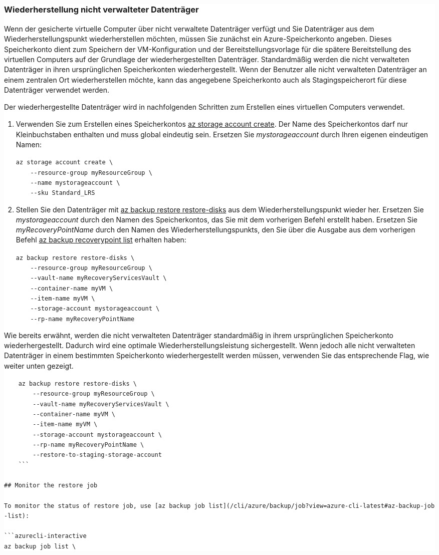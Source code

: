 ### <a name="unmanaged-disks-restore"></a>Wiederherstellung nicht verwalteter Datenträger

Wenn der gesicherte virtuelle Computer über nicht verwaltete Datenträger verfügt und Sie Datenträger aus dem Wiederherstellungspunkt wiederherstellen möchten, müssen Sie zunächst ein Azure-Speicherkonto angeben. Dieses Speicherkonto dient zum Speichern der VM-Konfiguration und der Bereitstellungsvorlage für die spätere Bereitstellung des virtuellen Computers auf der Grundlage der wiederhergestellten Datenträger. Standardmäßig werden die nicht verwalteten Datenträger in ihren ursprünglichen Speicherkonten wiederhergestellt. Wenn der Benutzer alle nicht verwalteten Datenträger an einem zentralen Ort wiederherstellen möchte, kann das angegebene Speicherkonto auch als Stagingspeicherort für diese Datenträger verwendet werden.

Der wiederhergestellte Datenträger wird in nachfolgenden Schritten zum Erstellen eines virtuellen Computers verwendet.

1. Verwenden Sie zum Erstellen eines Speicherkontos [az storage account create](/cli/azure/storage/account?view=azure-cli-latest#az-storage-account-create). Der Name des Speicherkontos darf nur Kleinbuchstaben enthalten und muss global eindeutig sein. Ersetzen Sie *mystorageaccount* durch Ihren eigenen eindeutigen Namen:

    ```azurecli-interactive
    az storage account create \
        --resource-group myResourceGroup \
        --name mystorageaccount \
        --sku Standard_LRS
    ```

2. Stellen Sie den Datenträger mit [az backup restore restore-disks](/cli/azure/backup/restore?view=azure-cli-latest#az-backup-restore-restore-disks) aus dem Wiederherstellungspunkt wieder her. Ersetzen Sie *mystorageaccount* durch den Namen des Speicherkontos, das Sie mit dem vorherigen Befehl erstellt haben. Ersetzen Sie *myRecoveryPointName* durch den Namen des Wiederherstellungspunkts, den Sie über die Ausgabe aus dem vorherigen Befehl [az backup recoverypoint list](/cli/azure/backup/recoverypoint?view=azure-cli-latest#az-backup-recoverypoint-list) erhalten haben:

    ```azurecli-interactive
    az backup restore restore-disks \
        --resource-group myResourceGroup \
        --vault-name myRecoveryServicesVault \
        --container-name myVM \
        --item-name myVM \
        --storage-account mystorageaccount \
        --rp-name myRecoveryPointName
    ```

Wie bereits erwähnt, werden die nicht verwalteten Datenträger standardmäßig in ihrem ursprünglichen Speicherkonto wiederhergestellt. Dadurch wird eine optimale Wiederherstellungsleistung sichergestellt. Wenn jedoch alle nicht verwalteten Datenträger in einem bestimmten Speicherkonto wiederhergestellt werden müssen, verwenden Sie das entsprechende Flag, wie weiter unten gezeigt.

```azurecli-interactive
    az backup restore restore-disks \
        --resource-group myResourceGroup \
        --vault-name myRecoveryServicesVault \
        --container-name myVM \
        --item-name myVM \
        --storage-account mystorageaccount \
        --rp-name myRecoveryPointName \
        --restore-to-staging-storage-account
    ```

## Monitor the restore job

To monitor the status of restore job, use [az backup job list](/cli/azure/backup/job?view=azure-cli-latest#az-backup-job-list):

```azurecli-interactive
az backup job list \
```